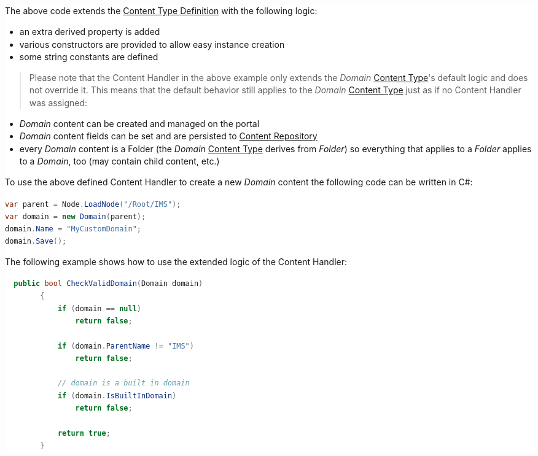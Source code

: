 The above code extends the [Content Type Definition](ctd.md) with the following logic:

- an extra derived property is added
- various constructors are provided to allow easy instance creation
- some string constants are defined

> Please note that the Content Handler in the above example only extends the *Domain* [Content Type](content-type.md)'s default logic and does not override it. This means that the default behavior still applies to the *Domain* [Content Type](content-type.md) just as if no Content Handler was assigned:

- *Domain* content can be created and managed on the portal
- *Domain* content fields can be set and are persisted to [Content Repository](content-repository.md)
- every *Domain* content is a Folder (the *Domain* [Content Type](content-type.md) derives from *Folder*) so everything that applies to a *Folder* applies to a *Domain*, too (may contain child content, etc.)

To use the above defined Content Handler to create a new *Domain* content the following code can be written in C#:

```csharp
var parent = Node.LoadNode("/Root/IMS");
var domain = new Domain(parent);
domain.Name = "MyCustomDomain";
domain.Save();
```

The following example shows how to use the extended logic of the Content Handler:

```csharp
  public bool CheckValidDomain(Domain domain)
        {
            if (domain == null)
                return false;
 
            if (domain.ParentName != "IMS")
                return false;
 
            // domain is a built in domain
            if (domain.IsBuiltInDomain)
                return false;
 
            return true;
        }
```